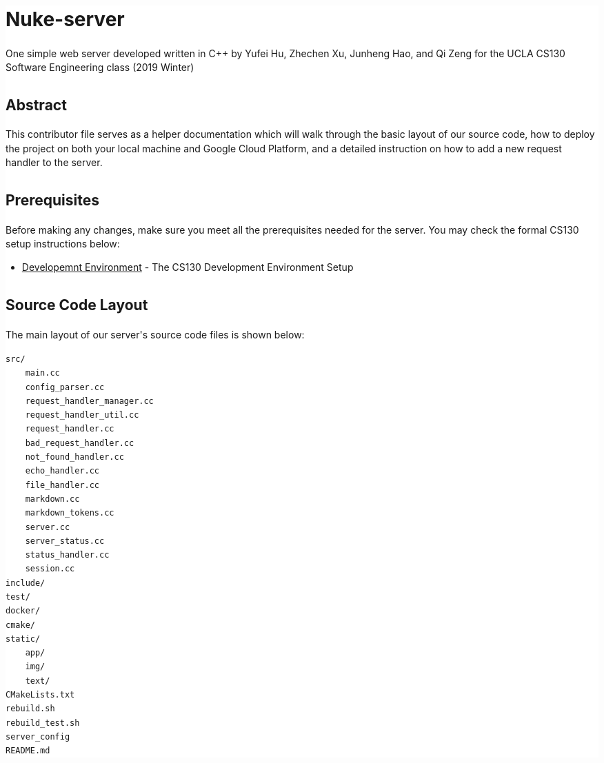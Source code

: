 
# Nuke-server 

One simple web server developed written in C++ by Yufei Hu, Zhechen Xu, Junheng Hao, and Qi Zeng for the UCLA CS130 Software Engineering class (2019 Winter)

## Abstract

This contributor file serves as a helper documentation which will walk through the basic layout of our source code, how to deploy the project on both your local machine and Google Cloud Platform, and a detailed instruction on how to add a new request handler to the server.

## Prerequisites

Before making any changes, make sure you meet all the prerequisites needed for the server. You may check the formal CS130 setup instructions below:

* [Developemnt Environment](https://docs.google.com/document/d/1mL83U4DXll9oe-Vm4g3vbvLD6NoLxkfQ_J0zps6c_tY/edit#heading=h.lgmhii7a2jv1) - The CS130 Development Environment Setup



## Source Code Layout

The main layout of our server's source code files is shown below:

```
src/
    main.cc
    config_parser.cc
    request_handler_manager.cc
    request_handler_util.cc
    request_handler.cc
    bad_request_handler.cc
    not_found_handler.cc
    echo_handler.cc
    file_handler.cc
    markdown.cc
    markdown_tokens.cc
    server.cc
    server_status.cc
    status_handler.cc
    session.cc
include/
test/
docker/
cmake/
static/
    app/
    img/
    text/
CMakeLists.txt
rebuild.sh
rebuild_test.sh
server_config
README.md
```
